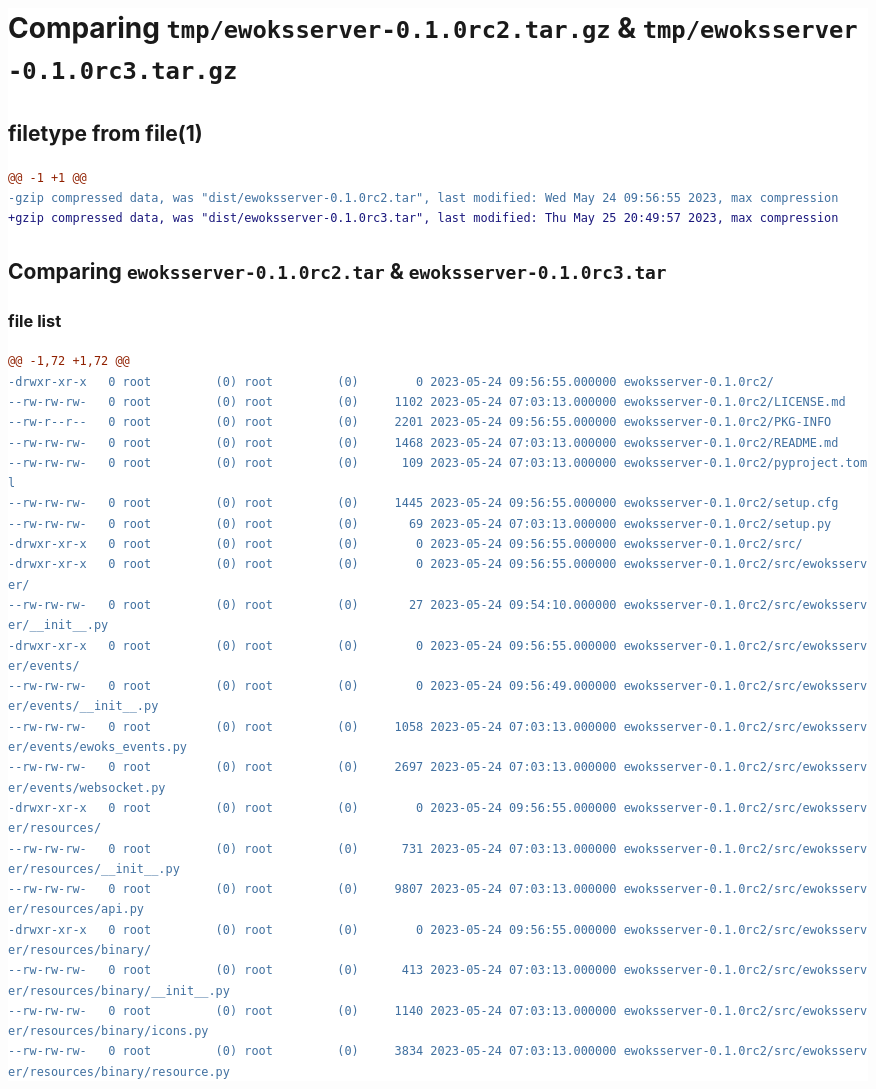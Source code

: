 # Comparing `tmp/ewoksserver-0.1.0rc2.tar.gz` & `tmp/ewoksserver-0.1.0rc3.tar.gz`

## filetype from file(1)

```diff
@@ -1 +1 @@
-gzip compressed data, was "dist/ewoksserver-0.1.0rc2.tar", last modified: Wed May 24 09:56:55 2023, max compression
+gzip compressed data, was "dist/ewoksserver-0.1.0rc3.tar", last modified: Thu May 25 20:49:57 2023, max compression
```

## Comparing `ewoksserver-0.1.0rc2.tar` & `ewoksserver-0.1.0rc3.tar`

### file list

```diff
@@ -1,72 +1,72 @@
-drwxr-xr-x   0 root         (0) root         (0)        0 2023-05-24 09:56:55.000000 ewoksserver-0.1.0rc2/
--rw-rw-rw-   0 root         (0) root         (0)     1102 2023-05-24 07:03:13.000000 ewoksserver-0.1.0rc2/LICENSE.md
--rw-r--r--   0 root         (0) root         (0)     2201 2023-05-24 09:56:55.000000 ewoksserver-0.1.0rc2/PKG-INFO
--rw-rw-rw-   0 root         (0) root         (0)     1468 2023-05-24 07:03:13.000000 ewoksserver-0.1.0rc2/README.md
--rw-rw-rw-   0 root         (0) root         (0)      109 2023-05-24 07:03:13.000000 ewoksserver-0.1.0rc2/pyproject.toml
--rw-rw-rw-   0 root         (0) root         (0)     1445 2023-05-24 09:56:55.000000 ewoksserver-0.1.0rc2/setup.cfg
--rw-rw-rw-   0 root         (0) root         (0)       69 2023-05-24 07:03:13.000000 ewoksserver-0.1.0rc2/setup.py
-drwxr-xr-x   0 root         (0) root         (0)        0 2023-05-24 09:56:55.000000 ewoksserver-0.1.0rc2/src/
-drwxr-xr-x   0 root         (0) root         (0)        0 2023-05-24 09:56:55.000000 ewoksserver-0.1.0rc2/src/ewoksserver/
--rw-rw-rw-   0 root         (0) root         (0)       27 2023-05-24 09:54:10.000000 ewoksserver-0.1.0rc2/src/ewoksserver/__init__.py
-drwxr-xr-x   0 root         (0) root         (0)        0 2023-05-24 09:56:55.000000 ewoksserver-0.1.0rc2/src/ewoksserver/events/
--rw-rw-rw-   0 root         (0) root         (0)        0 2023-05-24 09:56:49.000000 ewoksserver-0.1.0rc2/src/ewoksserver/events/__init__.py
--rw-rw-rw-   0 root         (0) root         (0)     1058 2023-05-24 07:03:13.000000 ewoksserver-0.1.0rc2/src/ewoksserver/events/ewoks_events.py
--rw-rw-rw-   0 root         (0) root         (0)     2697 2023-05-24 07:03:13.000000 ewoksserver-0.1.0rc2/src/ewoksserver/events/websocket.py
-drwxr-xr-x   0 root         (0) root         (0)        0 2023-05-24 09:56:55.000000 ewoksserver-0.1.0rc2/src/ewoksserver/resources/
--rw-rw-rw-   0 root         (0) root         (0)      731 2023-05-24 07:03:13.000000 ewoksserver-0.1.0rc2/src/ewoksserver/resources/__init__.py
--rw-rw-rw-   0 root         (0) root         (0)     9807 2023-05-24 07:03:13.000000 ewoksserver-0.1.0rc2/src/ewoksserver/resources/api.py
-drwxr-xr-x   0 root         (0) root         (0)        0 2023-05-24 09:56:55.000000 ewoksserver-0.1.0rc2/src/ewoksserver/resources/binary/
--rw-rw-rw-   0 root         (0) root         (0)      413 2023-05-24 07:03:13.000000 ewoksserver-0.1.0rc2/src/ewoksserver/resources/binary/__init__.py
--rw-rw-rw-   0 root         (0) root         (0)     1140 2023-05-24 07:03:13.000000 ewoksserver-0.1.0rc2/src/ewoksserver/resources/binary/icons.py
--rw-rw-rw-   0 root         (0) root         (0)     3834 2023-05-24 07:03:13.000000 ewoksserver-0.1.0rc2/src/ewoksserver/resources/binary/resource.py
```